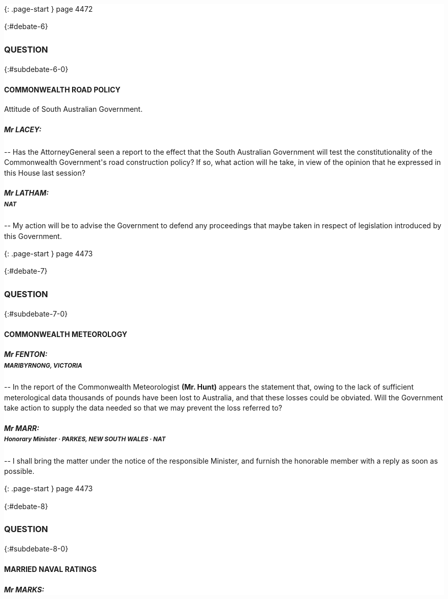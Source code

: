 {: .page-start }
page 4472

{:#debate-6}
### QUESTION

{:#subdebate-6-0}
#### COMMONWEALTH ROAD POLICY

Attitude of South Australian Government. 

##### Mr LACEY:

-- Has the AttorneyGeneral seen a report to the effect that the South Australian Government will test the constitutionality of the Commonwealth Government's road construction policy? If so, what action will he take, in view of the opinion that he expressed in this House last session? 

##### Mr LATHAM:<br><small class="text-muted">NAT</small>

-- My action will be to advise the Government to defend any proceedings that maybe taken in respect of legislation introduced by this Government. 

{: .page-start }
page 4473

{:#debate-7}
### QUESTION

{:#subdebate-7-0}
#### COMMONWEALTH METEOROLOGY

##### Mr FENTON:<br><small class="text-muted">MARIBYRNONG, VICTORIA</small>

-- In the report of the Commonwealth Meteorologist  **(Mr. Hunt)**  appears the statement that, owing to the lack of sufficient meterological data thousands of pounds have been lost to Australia, and that these losses could be obviated. Will the Government take action to supply the data needed so that we may prevent the loss referred to? 

##### Mr MARR:<br><small class="text-muted">Honorary Minister &middot; PARKES, NEW SOUTH WALES &middot; NAT</small>

-- I shall bring the matter under the notice of the responsible Minister, and furnish the honorable member with a reply as soon as possible. 

{: .page-start }
page 4473

{:#debate-8}
### QUESTION

{:#subdebate-8-0}
#### MARRIED NAVAL RATINGS

##### Mr MARKS:
